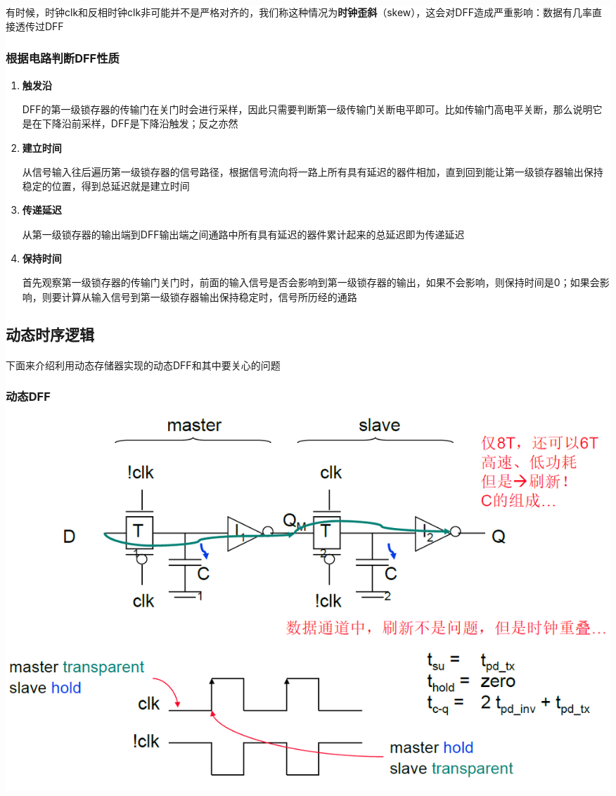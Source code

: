 有时候，时钟clk和反相时钟clk非可能并不是严格对齐的，我们称这种情况为**时钟歪斜**（skew），这会对DFF造成严重影响：数据有几率直接透传过DFF

### 根据电路判断DFF性质

1. **触发沿**

    DFF的第一级锁存器的传输门在关门时会进行采样，因此只需要判断第一级传输门关断电平即可。比如传输门高电平关断，那么说明它是在下降沿前采样，DFF是下降沿触发；反之亦然

2. **建立时间**

    从信号输入往后遍历第一级锁存器的信号路径，根据信号流向将一路上所有具有延迟的器件相加，直到回到能让第一级锁存器输出保持稳定的位置，得到总延迟就是建立时间

3. **传递延迟**

    从第一级锁存器的输出端到DFF输出端之间通路中所有具有延迟的器件累计起来的总延迟即为传递延迟

4. **保持时间**

    首先观察第一级锁存器的传输门关门时，前面的输入信号是否会影响到第一级锁存器的输出，如果不会影响，则保持时间是0；如果会影响，则要计算从输入信号到第一级锁存器输出保持稳定时，信号所历经的通路

## 动态时序逻辑

下面来介绍利用动态存储器实现的动态DFF和其中要关心的问题

### 动态DFF

![image-20230523235051877](数字集成电路设计6【时序逻辑】.assets/image-20230523235051877.png)
